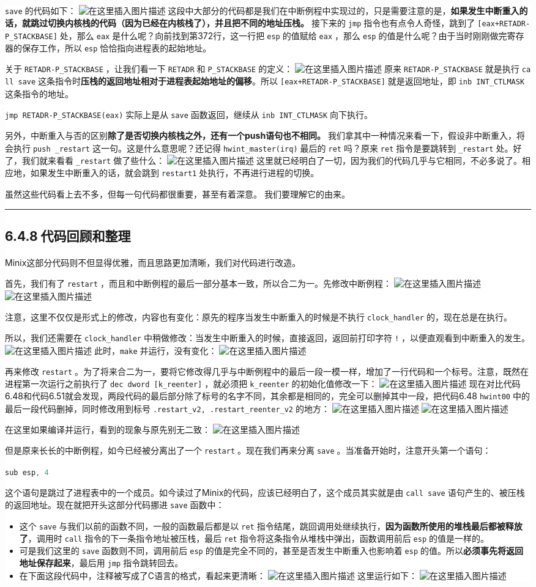 `save` 的代码如下：
![在这里插入图片描述](https://img-blog.csdnimg.cn/20200723144921242.png?x-oss-process=image/watermark,type_ZmFuZ3poZW5naGVpdGk,shadow_10,text_aHR0cHM6Ly9ibG9nLmNzZG4ubmV0L215UmVhbGl6YXRpb24=,size_16,color_FFFFFF,t_70)
这段中大部分的代码都是我们在中断例程中实现过的，只是需要注意的是，**如果发生中断重入的话，就跳过切换内核栈的代码（因为已经在内核栈了），并且把不同的地址压栈。** 接下来的 `jmp` 指令也有点令人奇怪，跳到了 `[eax+RETADR-P_STACKBASE]` 处，那么 `eax` 是什么呢？向前找到第372行，这一行把 `esp` 的值赋给 `eax` ，那么 `esp` 的值是什么呢？由于当时刚刚做完寄存器的保存工作，所以 `esp` 恰恰指向进程表的起始地址。

关于 `RETADR-P_STACKBASE` ，让我们看一下 `RETADR` 和 `P_STACKBASE` 的定义：
![在这里插入图片描述](https://img-blog.csdnimg.cn/20200723145116539.png?x-oss-process=image/watermark,type_ZmFuZ3poZW5naGVpdGk,shadow_10,text_aHR0cHM6Ly9ibG9nLmNzZG4ubmV0L215UmVhbGl6YXRpb24=,size_16,color_FFFFFF,t_70)
原来 `RETADR-P_STACKBASE` 就是执行 `call save` 这条指令时**压栈的返回地址相对于进程表起始地址的偏移**。所以 `[eax+RETADR-P_STACKBASE]` 就是返回地址，即 `inb INT_CTLMASK` 这条指令的地址。

`jmp RETADR-P_STACKBASE(eax)` 实际上是从 `save` 函数返回，继续从 `inb INT_CTLMASK` 向下执行。

另外，中断重入与否的区别**除了是否切换内核栈之外，还有一个push语句也不相同。** 我们拿其中一种情况来看一下，假设非中断重入，将会执行 `push _restart` 这一句。这是什么意思呢？还记得 `hwint_master(irq)` 最后的 `ret` 吗？原来 `ret` 指令是要跳转到 `_restart` 处。好了，我们就来看看 `_restart` 做了些什么：
![在这里插入图片描述](https://img-blog.csdnimg.cn/20200723145312273.png?x-oss-process=image/watermark,type_ZmFuZ3poZW5naGVpdGk,shadow_10,text_aHR0cHM6Ly9ibG9nLmNzZG4ubmV0L215UmVhbGl6YXRpb24=,size_16,color_FFFFFF,t_70)
这里就已经明白了一切，因为我们的代码几乎与它相同，不必多说了。相应地，如果发生中断重入的话，就会跳到 `restart1` 处执行，不再进行进程的切换。

虽然这些代码看上去不多，但每一句代码都很重要，甚至有着深意。 我们要理解它的由来。

---
## 6.4.8 代码回顾和整理
Minix这部分代码则不但显得优雅，而且思路更加清晰，我们对代码进行改造。

首先，我们有了 `restart` ，而且和中断例程的最后一部分基本一致，所以合二为一。先修改中断例程：
![在这里插入图片描述](https://img-blog.csdnimg.cn/20200723175325899.png?x-oss-process=image/watermark,type_ZmFuZ3poZW5naGVpdGk,shadow_10,text_aHR0cHM6Ly9ibG9nLmNzZG4ubmV0L215UmVhbGl6YXRpb24=,size_16,color_FFFFFF,t_70)![在这里插入图片描述](https://img-blog.csdnimg.cn/20200723175331633.png?x-oss-process=image/watermark,type_ZmFuZ3poZW5naGVpdGk,shadow_10,text_aHR0cHM6Ly9ibG9nLmNzZG4ubmV0L215UmVhbGl6YXRpb24=,size_16,color_FFFFFF,t_70)

注意，这里不仅仅是形式上的修改，内容也有变化：原先的程序当发生中断重入的时候是不执行 `clock_handler` 的，现在总是在执行。

所以，我们还需要在 `clock_handler` 中稍做修改：当发生中断重入的时候，直接返回，返回前打印字符 `!` ，以便直观看到中断重入的发生。
![在这里插入图片描述](https://img-blog.csdnimg.cn/20200723175420743.png?x-oss-process=image/watermark,type_ZmFuZ3poZW5naGVpdGk,shadow_10,text_aHR0cHM6Ly9ibG9nLmNzZG4ubmV0L215UmVhbGl6YXRpb24=,size_16,color_FFFFFF,t_70)
此时，`make` 并运行，没有变化：
![在这里插入图片描述](https://img-blog.csdnimg.cn/20200723194407792.png?x-oss-process=image/watermark,type_ZmFuZ3poZW5naGVpdGk,shadow_10,text_aHR0cHM6Ly9ibG9nLmNzZG4ubmV0L215UmVhbGl6YXRpb24=,size_16,color_FFFFFF,t_70)

再来修改 `restart` 。为了将来合二为一，要将它修改得几乎与中断例程中的最后一段一模一样，增加了一行代码和一个标号。注意，既然在进程第一次运行之前执行了 `dec dword [k_reenter]` ，就必须把 `k_reenter` 的初始化值修改一下：
![在这里插入图片描述](https://img-blog.csdnimg.cn/20200723175654960.png?x-oss-process=image/watermark,type_ZmFuZ3poZW5naGVpdGk,shadow_10,text_aHR0cHM6Ly9ibG9nLmNzZG4ubmV0L215UmVhbGl6YXRpb24=,size_16,color_FFFFFF,t_70)
现在对比代码6.48和代码6.51就会发现，两段代码的最后部分除了标号的名字不同，其余都是相同的，完全可以删掉其中一段，把代码6.48 `hwint00` 中的最后一段代码删掉，同时修改用到标号 `.restart_v2, .restart_reenter_v2` 的地方：
![在这里插入图片描述](https://img-blog.csdnimg.cn/20200723175822210.png?x-oss-process=image/watermark,type_ZmFuZ3poZW5naGVpdGk,shadow_10,text_aHR0cHM6Ly9ibG9nLmNzZG4ubmV0L215UmVhbGl6YXRpb24=,size_16,color_FFFFFF,t_70)
![在这里插入图片描述](https://img-blog.csdnimg.cn/20200723175843109.png?x-oss-process=image/watermark,type_ZmFuZ3poZW5naGVpdGk,shadow_10,text_aHR0cHM6Ly9ibG9nLmNzZG4ubmV0L215UmVhbGl6YXRpb24=,size_16,color_FFFFFF,t_70)

 在这里如果编译并运行，看到的现象与原先别无二致：
![在这里插入图片描述](https://img-blog.csdnimg.cn/20200723195056695.png?x-oss-process=image/watermark,type_ZmFuZ3poZW5naGVpdGk,shadow_10,text_aHR0cHM6Ly9ibG9nLmNzZG4ubmV0L215UmVhbGl6YXRpb24=,size_16,color_FFFFFF,t_70)


但是原来长长的中断例程，如今已经被分离出了一个 `restart` 。现在我们再来分离 `save` 。当准备开始时，注意开头第一个语句：
```swift
sub esp, 4
```
这个语句是跳过了进程表中的一个成员。如今读过了Minix的代码，应该已经明白了，这个成员其实就是由 `call save` 语句产生的、被压栈的返回地址。现在就把开头这部分代码挪进 `save` 函数中：
- 这个 `save` 与我们以前的函数不同，一般的函数最后都是以 `ret` 指令结尾，跳回调用处继续执行，**因为函数所使用的堆栈最后都被释放了**，调用时 `call` 指令的下一条指令地址被压栈，最后 `ret` 指令将这条指令从堆栈中弹出，函数调用前后 `esp` 的值是一样的。
- 可是我们这里的 `save` 函数则不同，调用前后 `esp` 的值是完全不同的，甚至是否发生中断重入也影响着 `esp` 的值。所以**必须事先将返回地址保存起来**，最后用 `jmp` 指令跳转回去。
- 在下面这段代码中，注释被写成了C语言的格式，看起来更清晰：
![在这里插入图片描述](https://img-blog.csdnimg.cn/20200723180151120.png?x-oss-process=image/watermark,type_ZmFuZ3poZW5naGVpdGk,shadow_10,text_aHR0cHM6Ly9ibG9nLmNzZG4ubmV0L215UmVhbGl6YXRpb24=,size_16,color_FFFFFF,t_70)
这里运行如下：
![在这里插入图片描述](https://img-blog.csdnimg.cn/20200723194748667.png?x-oss-process=image/watermark,type_ZmFuZ3poZW5naGVpdGk,shadow_10,text_aHR0cHM6Ly9ibG9nLmNzZG4ubmV0L215UmVhbGl6YXRpb24=,size_16,color_FFFFFF,t_70)
